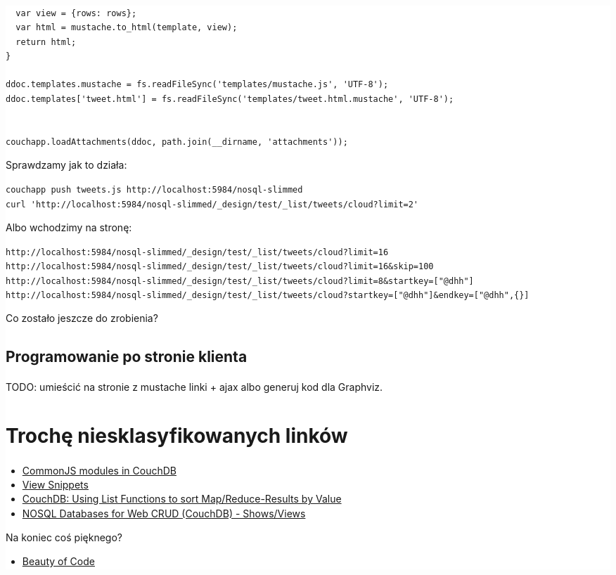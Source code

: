       var view = {rows: rows};
      var html = mustache.to_html(template, view);
      return html;
    }

    ddoc.templates.mustache = fs.readFileSync('templates/mustache.js', 'UTF-8');
    ddoc.templates['tweet.html'] = fs.readFileSync('templates/tweet.html.mustache', 'UTF-8');


    couchapp.loadAttachments(ddoc, path.join(__dirname, 'attachments'));

Sprawdzamy jak to działa:

    couchapp push tweets.js http://localhost:5984/nosql-slimmed
    curl 'http://localhost:5984/nosql-slimmed/_design/test/_list/tweets/cloud?limit=2'

Albo wchodzimy na stronę:

    http://localhost:5984/nosql-slimmed/_design/test/_list/tweets/cloud?limit=16
    http://localhost:5984/nosql-slimmed/_design/test/_list/tweets/cloud?limit=16&skip=100
    http://localhost:5984/nosql-slimmed/_design/test/_list/tweets/cloud?limit=8&startkey=["@dhh"]
    http://localhost:5984/nosql-slimmed/_design/test/_list/tweets/cloud?startkey=["@dhh"]&endkey=["@dhh",{}]

Co zostało jeszcze do zrobienia?


## Programowanie po stronie klienta

TODO: umieścić na stronie z mustache linki + ajax
albo generuj kod dla Graphviz.


# Trochę niesklasyfikowanych linków

* [CommonJS modules in CouchDB](http://caolanmcmahon.com/posts/commonjs_modules_in_couchdb#/posts/commonjs_modules_in_couchdb)
* [View Snippets](http://wiki.apache.org/couchdb/View_Snippets)
* [CouchDB: Using List Functions to sort Map/Reduce-Results by Value](http://geekiriki.blogspot.com/2010/08/couchdb-using-list-functions-to-sort.html)
* [NOSQL Databases for Web CRUD (CouchDB) - Shows/Views](http://java.dzone.com/articles/nosql-databases-web-crud)

Na koniec coś pięknego?

* [Beauty of Code](http://beauty-of-code.de/2010/07/complex-joins-in-couchdb/)

